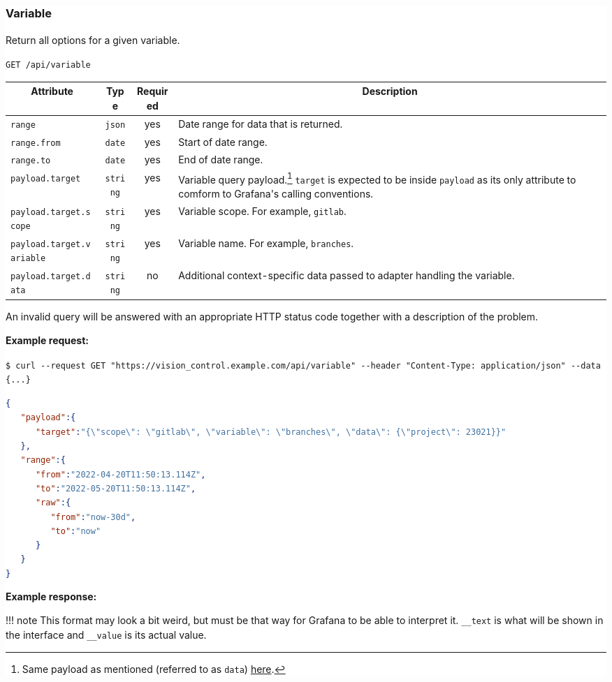 ### Variable

Return all options for a given variable.

```
GET /api/variable
```

| Attribute | Type   | Required | Description                   |
|-----------|:------:|:--------:|-------------------------------|
| `range`   | `json` | yes      | Date range for data that is returned. |
| `range.from`   | `date` | yes      | Start of date range. |
| `range.to`   | `date` | yes      | End of date range. |
| `payload.target`   | `string` | yes   | Variable query payload.[^2] `target` is expected to be inside `payload` as its only attribute to comform to Grafana's calling conventions.  |
| `payload.target.scope` | `string` | yes   | Variable scope. For example, `gitlab`.|
| `payload.target.variable` | `string` | yes   | Variable name. For example, `branches`.|
| `payload.target.data` | `string` | no   | Additional context-specific data passed to adapter handling the variable. |

An invalid query will be answered with an appropriate HTTP status code together with a description of the problem.

**Example request:**

```shell
$ curl --request GET "https://vision_control.example.com/api/variable" --header "Content-Type: application/json" --data {...}
```

```json
{
   "payload":{
      "target":"{\"scope\": \"gitlab\", \"variable\": \"branches\", \"data\": {\"project\": 23021}}"
   },
   "range":{
      "from":"2022-04-20T11:50:13.114Z",
      "to":"2022-05-20T11:50:13.114Z",
      "raw":{
         "from":"now-30d",
         "to":"now"
      }
   }
}
```

**Example response:**

!!! note
      This format may look a bit weird, but must be that way for Grafana to be able to interpret it. `__text` is what will be shown in the interface and `__value` is its actual value.


[^1]: Must be on format [`(?<scope>[A-Za-z]+[A-Za-z_0-9]*)-(?<metric>[A-Za-z]+[A-Za-z_0-9]*)`](https://regex101.com/r/2ywCbg/1), where first part is `scope` and the other is `metric` inside that scope. More information about this can be found [here](payload.md).
[^2]: Same payload as mentioned (referred to as `data`) [here](datasource.md#variables-adapters).